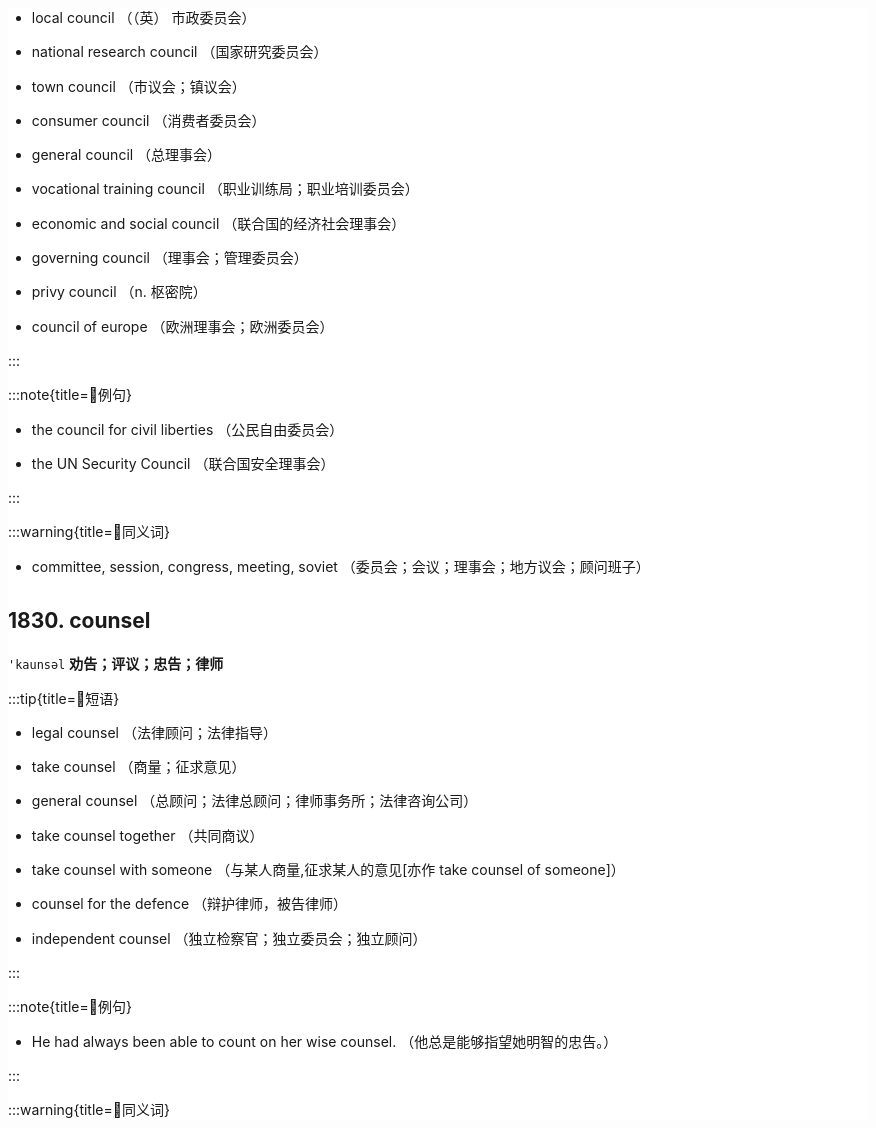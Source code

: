 - local council （（英） 市政委员会）

- national research council （国家研究委员会）

- town council （市议会；镇议会）

- consumer council （消费者委员会）

- general council （总理事会）

- vocational training council （职业训练局；职业培训委员会）

- economic and social council （联合国的经济社会理事会）

- governing council （理事会；管理委员会）

- privy council （n. 枢密院）

- council of europe （欧洲理事会；欧洲委员会）

:::

:::note{title=🎤例句}

- the council for civil liberties （公民自由委员会）

- the UN Security Council （联合国安全理事会）

:::

:::warning{title=🤔同义词}

- committee, session, congress, meeting, soviet （委员会；会议；理事会；地方议会；顾问班子）


## 1830. counsel

`'kaunsəl`  **劝告；评议；忠告；律师**

:::tip{title=🤩短语}

- legal counsel （法律顾问；法律指导）

- take counsel （商量；征求意见）

- general counsel （总顾问；法律总顾问；律师事务所；法律咨询公司）

- take counsel together （共同商议）

- take counsel with someone （与某人商量,征求某人的意见[亦作 take counsel of someone]）

- counsel for the defence （辩护律师，被告律师）

- independent counsel （独立检察官；独立委员会；独立顾问）

:::

:::note{title=🎤例句}

- He had always been able to count on her wise counsel. （他总是能够指望她明智的忠告。）

:::

:::warning{title=🤔同义词}
